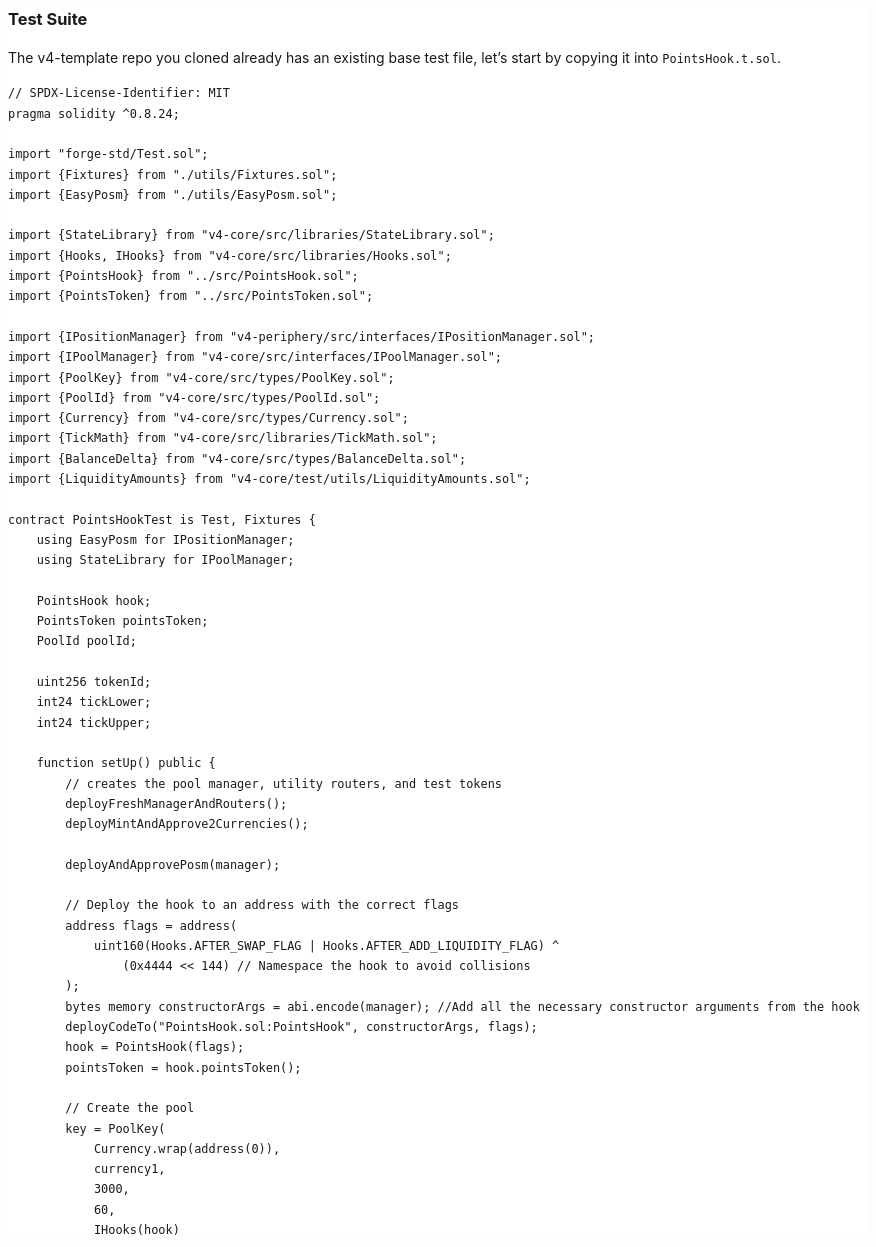 ### Test Suite

The v4-template repo you cloned already has an existing base test file, let’s start by copying it into `PointsHook.t.sol`.

```solidity
// SPDX-License-Identifier: MIT
pragma solidity ^0.8.24;

import "forge-std/Test.sol";
import {Fixtures} from "./utils/Fixtures.sol";
import {EasyPosm} from "./utils/EasyPosm.sol";

import {StateLibrary} from "v4-core/src/libraries/StateLibrary.sol";
import {Hooks, IHooks} from "v4-core/src/libraries/Hooks.sol";
import {PointsHook} from "../src/PointsHook.sol";
import {PointsToken} from "../src/PointsToken.sol";

import {IPositionManager} from "v4-periphery/src/interfaces/IPositionManager.sol";
import {IPoolManager} from "v4-core/src/interfaces/IPoolManager.sol";
import {PoolKey} from "v4-core/src/types/PoolKey.sol";
import {PoolId} from "v4-core/src/types/PoolId.sol";
import {Currency} from "v4-core/src/types/Currency.sol";
import {TickMath} from "v4-core/src/libraries/TickMath.sol";
import {BalanceDelta} from "v4-core/src/types/BalanceDelta.sol";
import {LiquidityAmounts} from "v4-core/test/utils/LiquidityAmounts.sol";

contract PointsHookTest is Test, Fixtures {
    using EasyPosm for IPositionManager;
    using StateLibrary for IPoolManager;

    PointsHook hook;
    PointsToken pointsToken;
    PoolId poolId;

    uint256 tokenId;
    int24 tickLower;
    int24 tickUpper;

    function setUp() public {
        // creates the pool manager, utility routers, and test tokens
        deployFreshManagerAndRouters();
        deployMintAndApprove2Currencies();

        deployAndApprovePosm(manager);

        // Deploy the hook to an address with the correct flags
        address flags = address(
            uint160(Hooks.AFTER_SWAP_FLAG | Hooks.AFTER_ADD_LIQUIDITY_FLAG) ^
                (0x4444 << 144) // Namespace the hook to avoid collisions
        );
        bytes memory constructorArgs = abi.encode(manager); //Add all the necessary constructor arguments from the hook
        deployCodeTo("PointsHook.sol:PointsHook", constructorArgs, flags);
        hook = PointsHook(flags);
        pointsToken = hook.pointsToken();

        // Create the pool
        key = PoolKey(
            Currency.wrap(address(0)),
            currency1,
            3000,
            60,
            IHooks(hook)
```